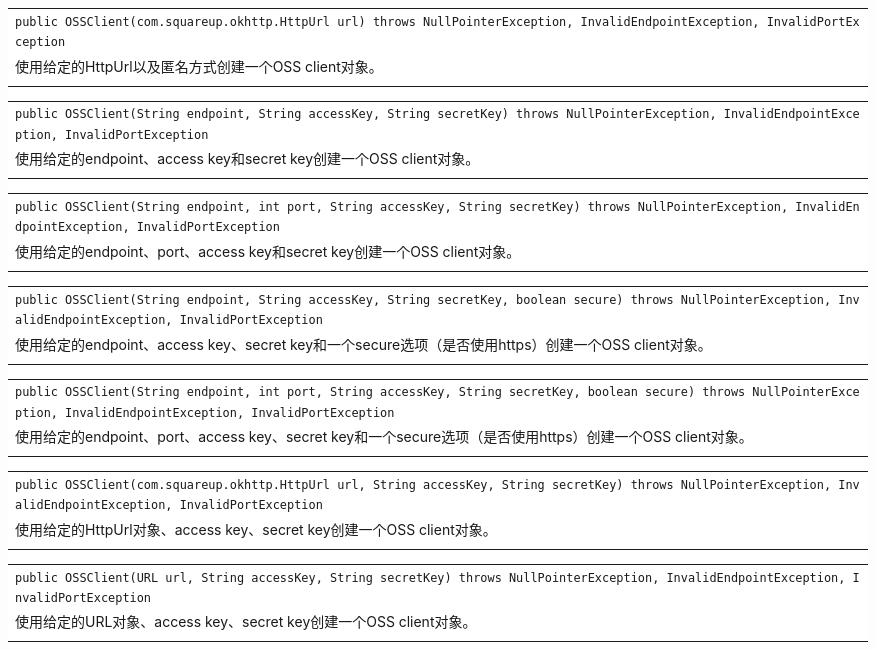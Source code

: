 |                                                              |
| :----------------------------------------------------------- |
| `public OSSClient(com.squareup.okhttp.HttpUrl url) throws NullPointerException, InvalidEndpointException, InvalidPortException` |
| 使用给定的HttpUrl以及匿名方式创建一个OSS client对象。        |
|                                                              |

|                                                              |
| :----------------------------------------------------------- |
| `public OSSClient(String endpoint, String accessKey, String secretKey) throws NullPointerException, InvalidEndpointException, InvalidPortException` |
| 使用给定的endpoint、access key和secret key创建一个OSS client对象。 |
|                                                              |

|                                                              |
| :----------------------------------------------------------- |
| `public OSSClient(String endpoint, int port, String accessKey, String secretKey) throws NullPointerException, InvalidEndpointException, InvalidPortException` |
| 使用给定的endpoint、port、access key和secret key创建一个OSS client对象。 |
|                                                              |

|                                                              |
| :----------------------------------------------------------- |
| `public OSSClient(String endpoint, String accessKey, String secretKey, boolean secure) throws NullPointerException, InvalidEndpointException, InvalidPortException` |
| 使用给定的endpoint、access key、secret key和一个secure选项（是否使用https）创建一个OSS client对象。 |
|                                                              |

|                                                              |
| :----------------------------------------------------------- |
| `public OSSClient(String endpoint, int port, String accessKey, String secretKey, boolean secure) throws NullPointerException, InvalidEndpointException, InvalidPortException` |
| 使用给定的endpoint、port、access key、secret key和一个secure选项（是否使用https）创建一个OSS client对象。 |
|                                                              |

|                                                              |
| :----------------------------------------------------------- |
| `public OSSClient(com.squareup.okhttp.HttpUrl url, String accessKey, String secretKey) throws NullPointerException, InvalidEndpointException, InvalidPortException` |
| 使用给定的HttpUrl对象、access key、secret key创建一个OSS client对象。 |
|                                                              |

|                                                              |
| :----------------------------------------------------------- |
| `public OSSClient(URL url, String accessKey, String secretKey) throws NullPointerException, InvalidEndpointException, InvalidPortException` |
| 使用给定的URL对象、access key、secret key创建一个OSS client对象。 |
|                                                              |
